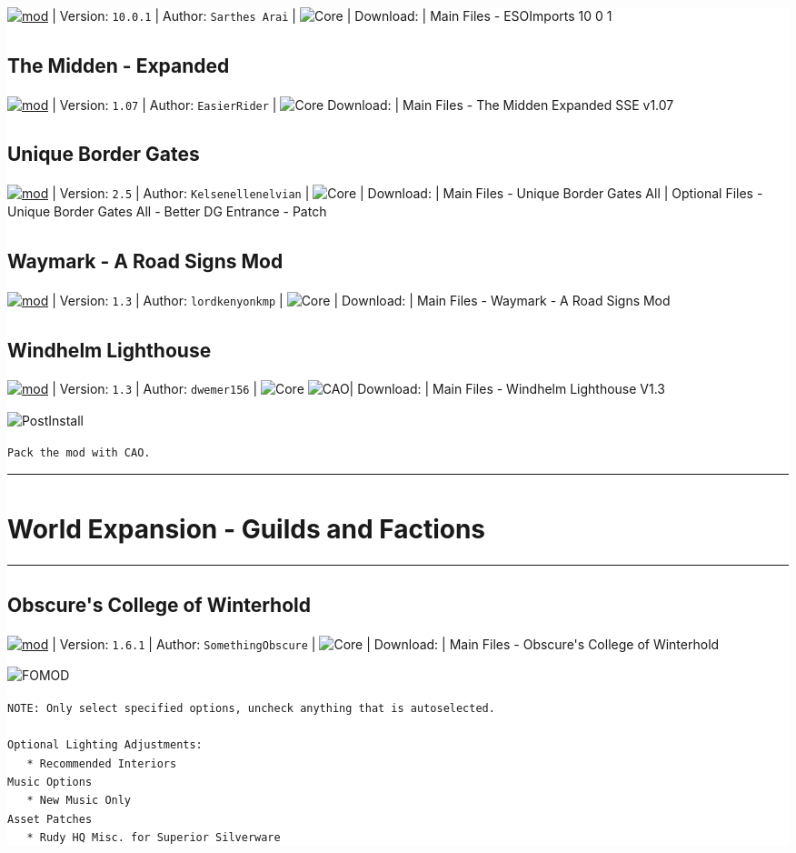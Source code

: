 [![mod]](https://www.nexusmods.com/skyrimspecialedition/mods/11729) | Version: `10.0.1` | Author: `Sarthes Arai` | ![Core] |
Download: | Main Files - ESOImports 10 0 1

## The Midden - Expanded

[![mod]](https://www.nexusmods.com/skyrimspecialedition/mods/2219) | Version: `1.07` | Author: `EasierRider` | ![Core]
Download: | Main Files - The Midden Expanded SSE v1.07

## Unique Border Gates

[![mod]](https://www.nexusmods.com/skyrimspecialedition/mods/4819) | Version: `2.5` | Author: `Kelsenellenelvian` | ![Core] |
Download: | Main Files - Unique Border Gates All
| Optional Files - Unique Border Gates All - Better DG Entrance - Patch

## Waymark - A Road Signs Mod

[![mod]](https://www.nexusmods.com/skyrimspecialedition/mods/53333) | Version: `1.3` | Author: `lordkenyonkmp` | ![Core] |
Download: | Main Files - Waymark - A Road Signs Mod

## Windhelm Lighthouse

[![mod]](https://www.nexusmods.com/skyrimspecialedition/mods/8453) | Version: `1.3` | Author: `dwemer156` | ![Core] ![CAO]|
Download: | Main Files - Windhelm Lighthouse V1.3

![PostInstall]
~~~
Pack the mod with CAO.
~~~

---

# World Expansion - Guilds and Factions

---

## Obscure's College of Winterhold

[![mod]](https://www.nexusmods.com/skyrimspecialedition/mods/20514) | Version: `1.6.1` | Author: `SomethingObscure` | ![Core] |
Download: | Main Files - Obscure's College of Winterhold

![FOMOD]
~~~
NOTE: Only select specified options, uncheck anything that is autoselected.

Optional Lighting Adjustments:
   * Recommended Interiors
Music Options
   * New Music Only
Asset Patches
   * Rudy HQ Misc. for Superior Silverware
~~~


[mod]: https://img.shields.io/badge/Link-Download-006000?style=flat-square
[core]: https://img.shields.io/badge/Core-006000?style=flat-square
[cao]: https://img.shields.io/badge/CAO-important?style=flat-square
[ck]: https://img.shields.io/badge/CK-important?style=flat-square
[bsa]: https://img.shields.io/badge/BSA-critical?style=flat-square
[visuals]: https://img.shields.io/badge/Visuals-informational?style=flat-square
[fomod]: https://img.shields.io/badge/FOMOD%20Instructions-informational?style=for-the-badge
[postinstall]: https://img.shields.io/badge/Post--Install%20Instructions-00B000?style=for-the-badge
[corelg]: https://img.shields.io/badge/Core-006000?style=for-the-badge
[optional]: https://img.shields.io/badge/Optional-AAAA00?style=flat-square